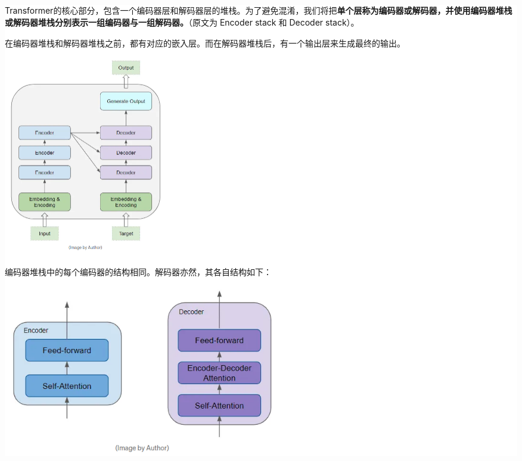 Transformer的核心部分，包含一个编码器层和解码器层的堆栈。为了避免混淆，我们将把**单个层称为编码器或解码器，并使用编码器堆栈或解码器堆栈分别表示一组编码器与一组解码器。**（原文为 Encoder stack 和 Decoder stack）。

在编码器堆栈和解码器堆栈之前，都有对应的嵌入层。而在解码器堆栈后，有一个输出层来生成最终的输出。

<img src="../imgs/image-20240310142848362.png" alt="image-20240310142848362" style="zoom:50%;" />

编码器堆栈中的每个编码器的结构相同。解码器亦然，其各自结构如下：

<img src="../imgs/image-20240311110103008.png" alt="image-20240311110103008" style="zoom: 80%;" />

